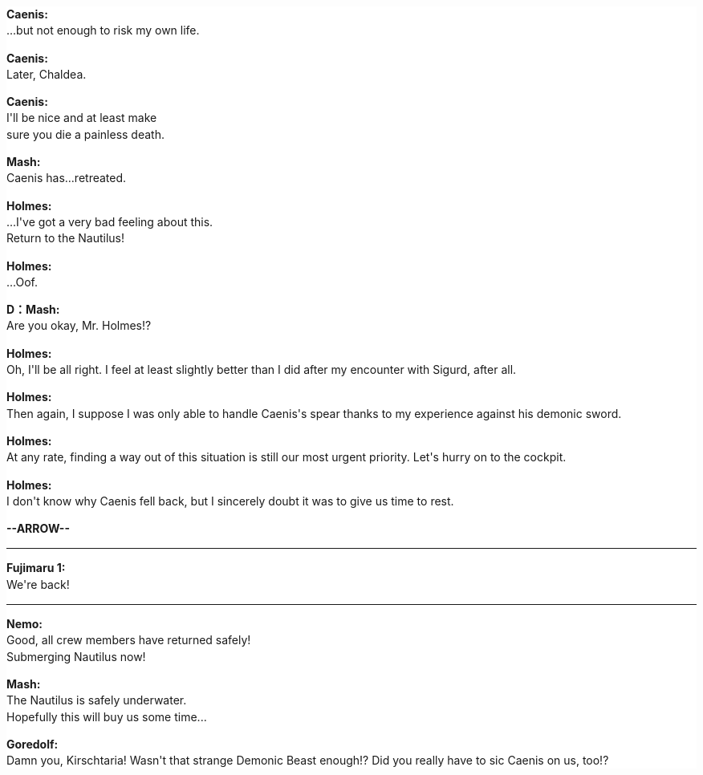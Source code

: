 **Caenis:**   
...but not enough to risk my own life.  
  
**Caenis:**   
Later, Chaldea.  
  
**Caenis:**   
I'll be nice and at least make  
sure you die a painless death.  
  
**Mash:**   
Caenis has...retreated.  
  
**Holmes:**   
...I've got a very bad feeling about this.  
Return to the Nautilus!  
  
**Holmes:**   
...Oof.  
  
**D：Mash:**   
Are you okay, Mr. Holmes!?  
  
**Holmes:**   
Oh, I'll be all right. I feel at least slightly better than I did after my encounter with Sigurd, after all.  
  
**Holmes:**   
Then again, I suppose I was only able to handle Caenis's spear thanks to my experience against his demonic sword.  
  
**Holmes:**   
At any rate, finding a way out of this situation is still our most urgent priority. Let's hurry on to the cockpit.  
  
**Holmes:**   
I don't know why Caenis fell back, but I sincerely doubt it was to give us time to rest.  
  
**--ARROW--**  
  
---  
  
**Fujimaru 1:**   
We're back!  
  
---  
  
**Nemo:**   
Good, all crew members have returned safely!  
Submerging Nautilus now!  
  
**Mash:**   
The Nautilus is safely underwater.  
Hopefully this will buy us some time...  
  
**Goredolf:**   
Damn you, Kirschtaria! Wasn't that strange Demonic Beast enough!? Did you really have to sic Caenis on us, too!?  
  